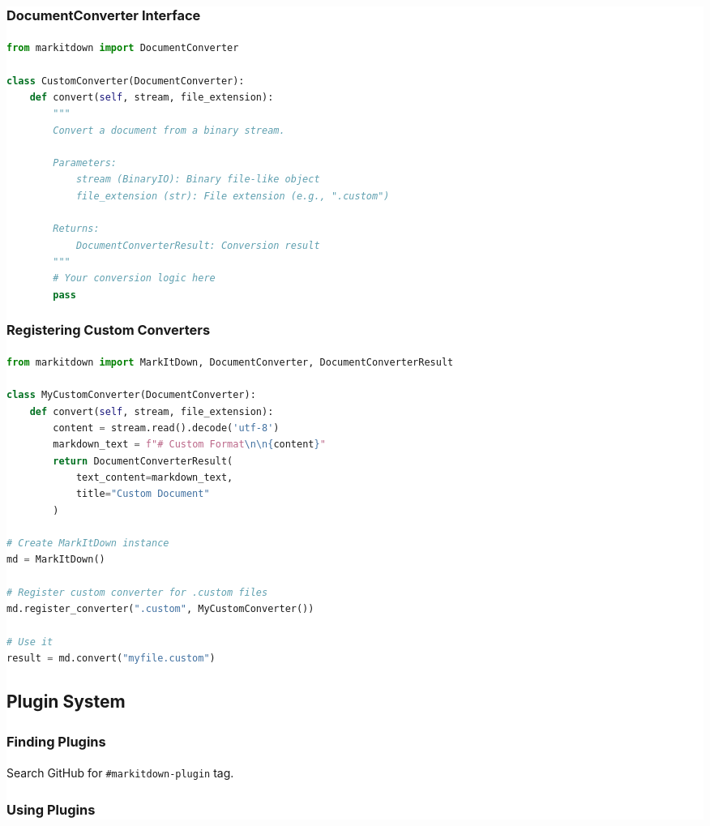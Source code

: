 ### DocumentConverter Interface

```python
from markitdown import DocumentConverter

class CustomConverter(DocumentConverter):
    def convert(self, stream, file_extension):
        """
        Convert a document from a binary stream.
        
        Parameters:
            stream (BinaryIO): Binary file-like object
            file_extension (str): File extension (e.g., ".custom")
            
        Returns:
            DocumentConverterResult: Conversion result
        """
        # Your conversion logic here
        pass
```

### Registering Custom Converters

```python
from markitdown import MarkItDown, DocumentConverter, DocumentConverterResult

class MyCustomConverter(DocumentConverter):
    def convert(self, stream, file_extension):
        content = stream.read().decode('utf-8')
        markdown_text = f"# Custom Format\n\n{content}"
        return DocumentConverterResult(
            text_content=markdown_text,
            title="Custom Document"
        )

# Create MarkItDown instance
md = MarkItDown()

# Register custom converter for .custom files
md.register_converter(".custom", MyCustomConverter())

# Use it
result = md.convert("myfile.custom")
```

## Plugin System

### Finding Plugins

Search GitHub for `#markitdown-plugin` tag.

### Using Plugins
